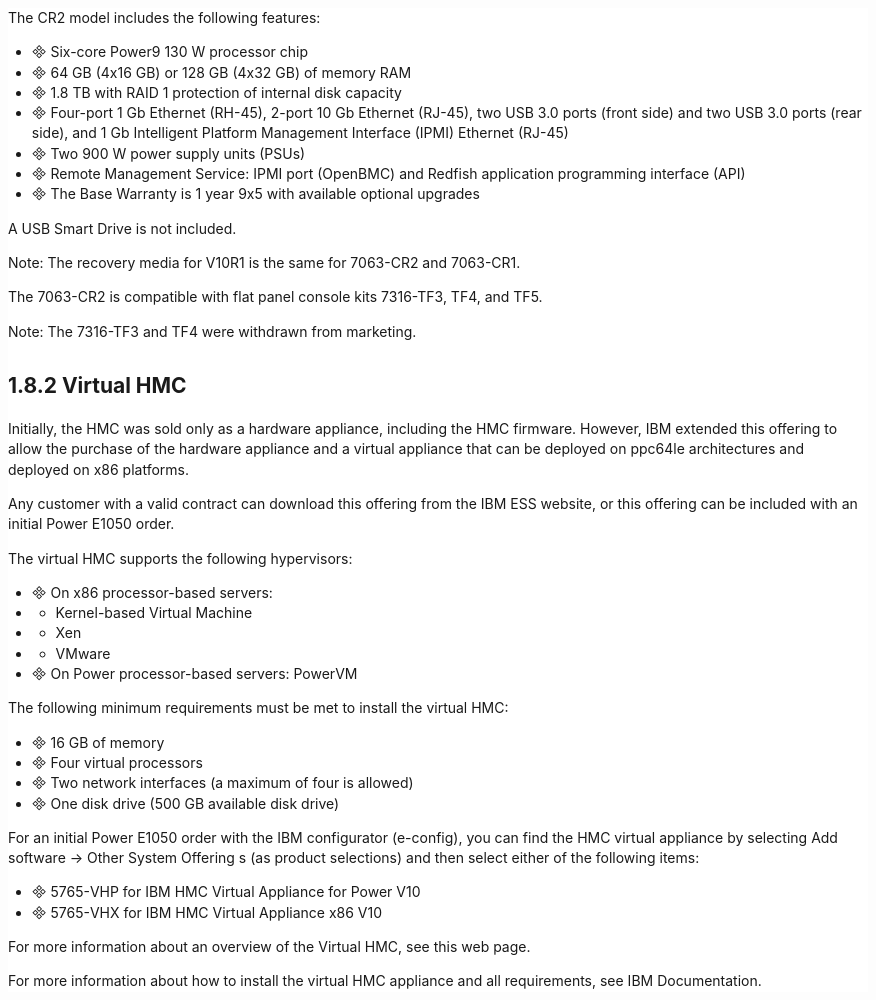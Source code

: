 
The CR2 model includes the following features:

-  Six-core Power9 130 W processor chip
-  64 GB (4x16 GB) or 128 GB (4x32 GB) of memory RAM
-  1.8 TB with RAID 1 protection of internal disk capacity
-  Four-port 1 Gb Ethernet (RH-45), 2-port 10 Gb Ethernet (RJ-45), two USB 3.0 ports (front side) and two USB 3.0 ports (rear side), and 1 Gb Intelligent Platform Management Interface (IPMI) Ethernet (RJ-45)
-  Two 900 W power supply units (PSUs)
-  Remote Management Service: IPMI port (OpenBMC) and Redfish application programming interface (API)
-  The Base Warranty is 1 year 9x5 with available optional upgrades

A USB Smart Drive is not included.

Note: The recovery media for V10R1 is the same for 7063-CR2 and 7063-CR1.

The 7063-CR2 is compatible with flat panel console kits 7316-TF3, TF4, and TF5.

Note: The 7316-TF3 and TF4 were withdrawn from marketing.

## 1.8.2 Virtual HMC

Initially, the HMC was sold only as a hardware appliance, including the HMC firmware. However, IBM extended this offering to allow the purchase of the hardware appliance and a virtual appliance that can be deployed on ppc64le architectures and deployed on x86 platforms.

Any customer with a valid contract can download this offering from the IBM ESS website, or this offering can be included with an initial Power E1050 order.

The virtual HMC supports the following hypervisors:

-  On x86 processor-based servers:
- - Kernel-based Virtual Machine
- - Xen
- - VMware
-  On Power processor-based servers: PowerVM

The following minimum requirements must be met to install the virtual HMC:

-  16 GB of memory
-  Four virtual processors
-  Two network interfaces (a maximum of four is allowed)
-  One disk drive (500 GB available disk drive)

For an initial Power E1050 order with the IBM configurator (e-config), you can find the HMC virtual appliance by selecting Add software → Other System Offering s (as product selections) and then select either of the following items:

-  5765-VHP for IBM HMC Virtual Appliance for Power V10
-  5765-VHX for IBM HMC Virtual Appliance x86 V10

For more information about an overview of the Virtual HMC, see this web page.

For more information about how to install the virtual HMC appliance and all requirements, see IBM Documentation.
